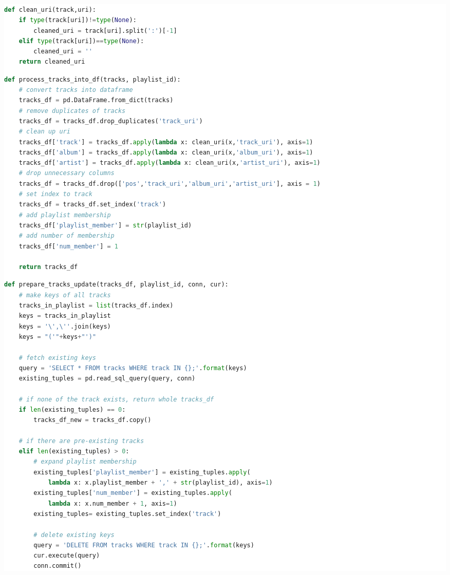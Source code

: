 


```python
def clean_uri(track,uri):
    if type(track[uri])!=type(None):
        cleaned_uri = track[uri].split(':')[-1]
    elif type(track[uri])==type(None):
        cleaned_uri = ''
    return cleaned_uri
```




```python
def process_tracks_into_df(tracks, playlist_id):
    # convert tracks into dataframe
    tracks_df = pd.DataFrame.from_dict(tracks)
    # remove duplicates of tracks
    tracks_df = tracks_df.drop_duplicates('track_uri')
    # clean up uri
    tracks_df['track'] = tracks_df.apply(lambda x: clean_uri(x,'track_uri'), axis=1)
    tracks_df['album'] = tracks_df.apply(lambda x: clean_uri(x,'album_uri'), axis=1)
    tracks_df['artist'] = tracks_df.apply(lambda x: clean_uri(x,'artist_uri'), axis=1)
    # drop unnecessary columns
    tracks_df = tracks_df.drop(['pos','track_uri','album_uri','artist_uri'], axis = 1)
    # set index to track
    tracks_df = tracks_df.set_index('track')
    # add playlist membership
    tracks_df['playlist_member'] = str(playlist_id)
    # add number of membership
    tracks_df['num_member'] = 1

    return tracks_df
```




```python
def prepare_tracks_update(tracks_df, playlist_id, conn, cur):
    # make keys of all tracks
    tracks_in_playlist = list(tracks_df.index)
    keys = tracks_in_playlist
    keys = '\',\''.join(keys)
    keys = "('"+keys+"')"

    # fetch existing keys
    query = 'SELECT * FROM tracks WHERE track IN {};'.format(keys)
    existing_tuples = pd.read_sql_query(query, conn)

    # if none of the track exists, return whole tracks_df
    if len(existing_tuples) == 0:
        tracks_df_new = tracks_df.copy()

    # if there are pre-existing tracks
    elif len(existing_tuples) > 0:
        # expand playlist membership
        existing_tuples['playlist_member'] = existing_tuples.apply(
            lambda x: x.playlist_member + ',' + str(playlist_id), axis=1)
        existing_tuples['num_member'] = existing_tuples.apply(
            lambda x: x.num_member + 1, axis=1)
        existing_tuples= existing_tuples.set_index('track')

        # delete existing keys
        query = 'DELETE FROM tracks WHERE track IN {};'.format(keys)
        cur.execute(query)
        conn.commit()
```